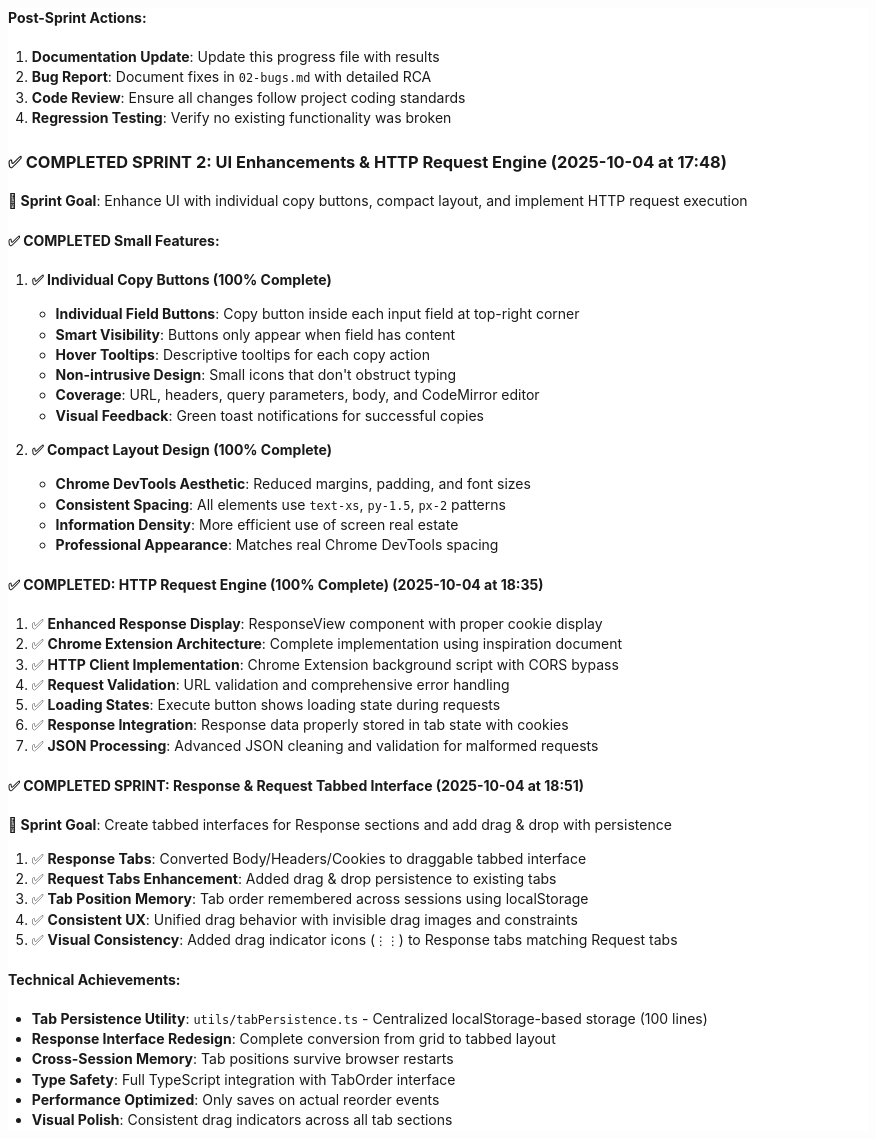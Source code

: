 #### **Post-Sprint Actions:**
1. **Documentation Update**: Update this progress file with results
2. **Bug Report**: Document fixes in `02-bugs.md` with detailed RCA
3. **Code Review**: Ensure all changes follow project coding standards
4. **Regression Testing**: Verify no existing functionality was broken

### **✅ COMPLETED SPRINT 2: UI Enhancements & HTTP Request Engine** (2025-10-04 at 17:48) 

**🎯 Sprint Goal**: Enhance UI with individual copy buttons, compact layout, and implement HTTP request execution

#### **✅ COMPLETED Small Features:**
1. **✅ Individual Copy Buttons (100% Complete)**
   - **Individual Field Buttons**: Copy button inside each input field at top-right corner
   - **Smart Visibility**: Buttons only appear when field has content
   - **Hover Tooltips**: Descriptive tooltips for each copy action
   - **Non-intrusive Design**: Small icons that don't obstruct typing
   - **Coverage**: URL, headers, query parameters, body, and CodeMirror editor
   - **Visual Feedback**: Green toast notifications for successful copies

2. **✅ Compact Layout Design (100% Complete)**
   - **Chrome DevTools Aesthetic**: Reduced margins, padding, and font sizes
   - **Consistent Spacing**: All elements use `text-xs`, `py-1.5`, `px-2` patterns
   - **Information Density**: More efficient use of screen real estate
   - **Professional Appearance**: Matches real Chrome DevTools spacing

#### **✅ COMPLETED: HTTP Request Engine (100% Complete)** (2025-10-04 at 18:35)
1. ✅ **Enhanced Response Display**: ResponseView component with proper cookie display
2. ✅ **Chrome Extension Architecture**: Complete implementation using inspiration document
3. ✅ **HTTP Client Implementation**: Chrome Extension background script with CORS bypass
4. ✅ **Request Validation**: URL validation and comprehensive error handling
5. ✅ **Loading States**: Execute button shows loading state during requests
6. ✅ **Response Integration**: Response data properly stored in tab state with cookies
7. ✅ **JSON Processing**: Advanced JSON cleaning and validation for malformed requests

#### **✅ COMPLETED SPRINT: Response & Request Tabbed Interface** (2025-10-04 at 18:51)
**🎯 Sprint Goal**: Create tabbed interfaces for Response sections and add drag & drop with persistence

1. ✅ **Response Tabs**: Converted Body/Headers/Cookies to draggable tabbed interface
2. ✅ **Request Tabs Enhancement**: Added drag & drop persistence to existing tabs
3. ✅ **Tab Position Memory**: Tab order remembered across sessions using localStorage
4. ✅ **Consistent UX**: Unified drag behavior with invisible drag images and constraints
5. ✅ **Visual Consistency**: Added drag indicator icons (`⋮⋮`) to Response tabs matching Request tabs

#### **Technical Achievements:**
- **Tab Persistence Utility**: `utils/tabPersistence.ts` - Centralized localStorage-based storage (100 lines)
- **Response Interface Redesign**: Complete conversion from grid to tabbed layout
- **Cross-Session Memory**: Tab positions survive browser restarts
- **Type Safety**: Full TypeScript integration with TabOrder interface
- **Performance Optimized**: Only saves on actual reorder events
- **Visual Polish**: Consistent drag indicators across all tab sections
